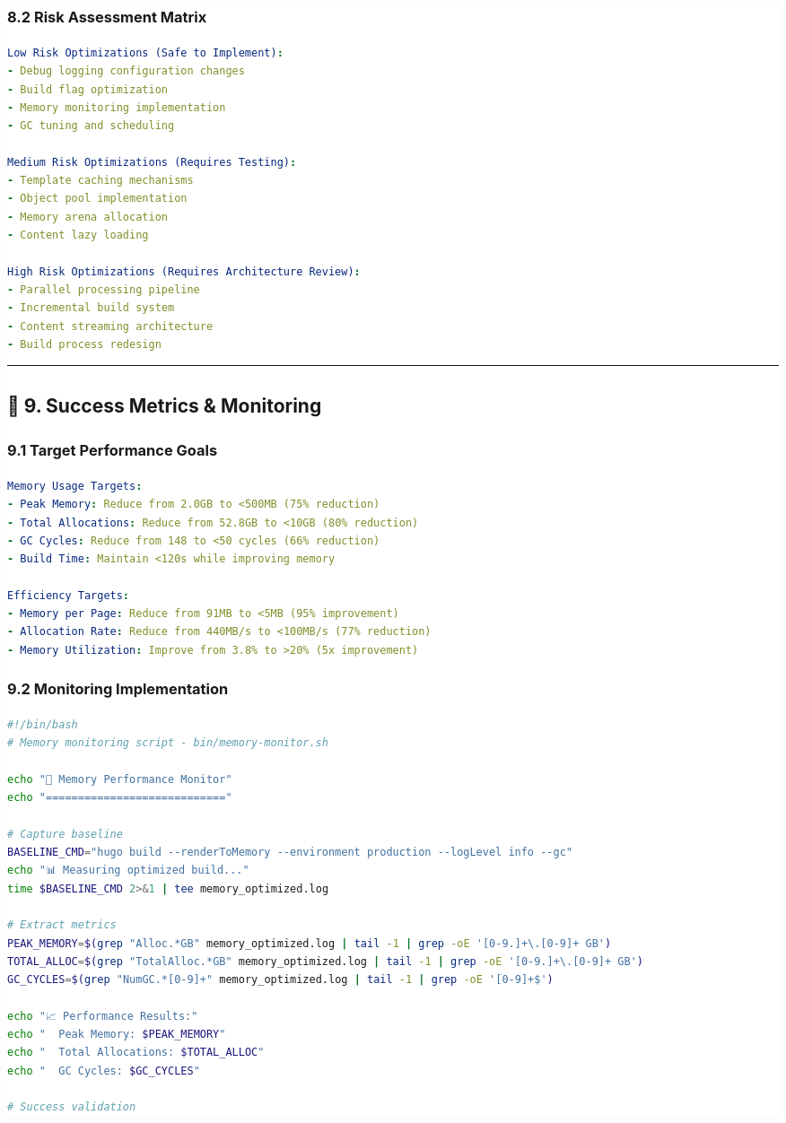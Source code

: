 ### 8.2 Risk Assessment Matrix
```yaml
Low Risk Optimizations (Safe to Implement):
- Debug logging configuration changes
- Build flag optimization
- Memory monitoring implementation
- GC tuning and scheduling

Medium Risk Optimizations (Requires Testing):
- Template caching mechanisms
- Object pool implementation
- Memory arena allocation
- Content lazy loading

High Risk Optimizations (Requires Architecture Review):
- Parallel processing pipeline
- Incremental build system
- Content streaming architecture
- Build process redesign
```

---

## 🎯 9. Success Metrics & Monitoring

### 9.1 Target Performance Goals
```yaml
Memory Usage Targets:
- Peak Memory: Reduce from 2.0GB to <500MB (75% reduction)
- Total Allocations: Reduce from 52.8GB to <10GB (80% reduction)
- GC Cycles: Reduce from 148 to <50 cycles (66% reduction)
- Build Time: Maintain <120s while improving memory

Efficiency Targets:
- Memory per Page: Reduce from 91MB to <5MB (95% improvement)
- Allocation Rate: Reduce from 440MB/s to <100MB/s (77% reduction)
- Memory Utilization: Improve from 3.8% to >20% (5x improvement)
```

### 9.2 Monitoring Implementation
```bash
#!/bin/bash
# Memory monitoring script - bin/memory-monitor.sh

echo "🧠 Memory Performance Monitor"
echo "============================"

# Capture baseline
BASELINE_CMD="hugo build --renderToMemory --environment production --logLevel info --gc"
echo "📊 Measuring optimized build..."
time $BASELINE_CMD 2>&1 | tee memory_optimized.log

# Extract metrics
PEAK_MEMORY=$(grep "Alloc.*GB" memory_optimized.log | tail -1 | grep -oE '[0-9.]+\.[0-9]+ GB')
TOTAL_ALLOC=$(grep "TotalAlloc.*GB" memory_optimized.log | tail -1 | grep -oE '[0-9.]+\.[0-9]+ GB')
GC_CYCLES=$(grep "NumGC.*[0-9]+" memory_optimized.log | tail -1 | grep -oE '[0-9]+$')

echo "📈 Performance Results:"
echo "  Peak Memory: $PEAK_MEMORY"
echo "  Total Allocations: $TOTAL_ALLOC"
echo "  GC Cycles: $GC_CYCLES"

# Success validation
```